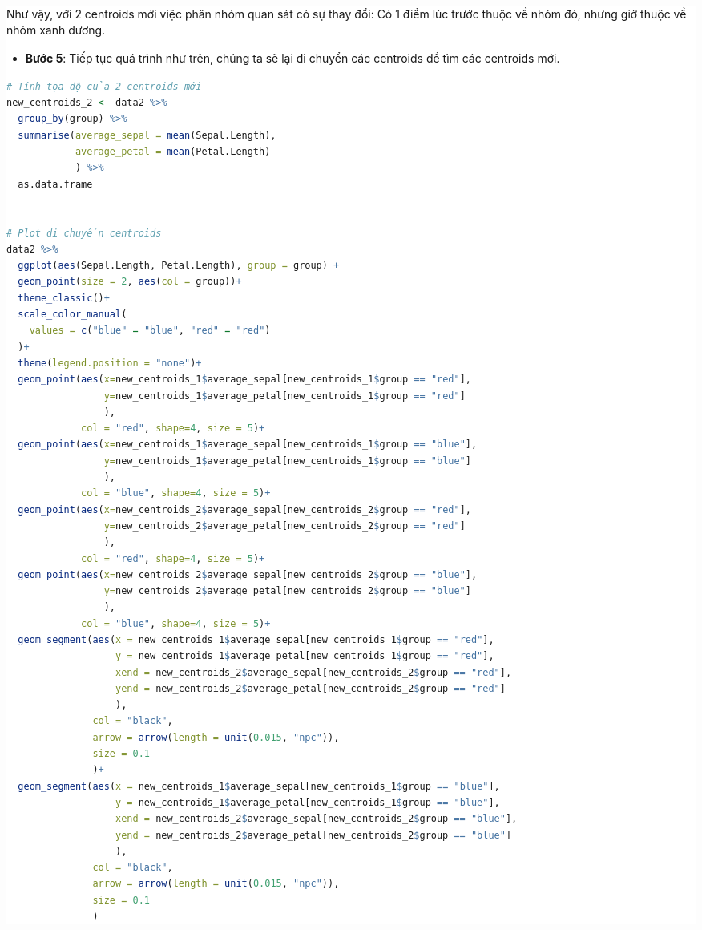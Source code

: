 Như vậy, với 2 centroids mới việc phân nhóm quan sát có sự thay đổi: Có 1 điểm lúc trước thuộc về nhóm đỏ, nhưng giờ thuộc về nhóm xanh dương.


- **Bước 5**: Tiếp tục quá trình như trên, chúng ta sẽ lại di chuyển các centroids để tìm các centroids mới.


```r
# Tính tọa độ của 2 centroids mới
new_centroids_2 <- data2 %>% 
  group_by(group) %>% 
  summarise(average_sepal = mean(Sepal.Length),
            average_petal = mean(Petal.Length)
            ) %>% 
  as.data.frame


# Plot di chuyển centroids
data2 %>% 
  ggplot(aes(Sepal.Length, Petal.Length), group = group) +
  geom_point(size = 2, aes(col = group))+
  theme_classic()+
  scale_color_manual(
    values = c("blue" = "blue", "red" = "red")
  )+
  theme(legend.position = "none")+
  geom_point(aes(x=new_centroids_1$average_sepal[new_centroids_1$group == "red"],
                 y=new_centroids_1$average_petal[new_centroids_1$group == "red"]
                 ), 
             col = "red", shape=4, size = 5)+
  geom_point(aes(x=new_centroids_1$average_sepal[new_centroids_1$group == "blue"],
                 y=new_centroids_1$average_petal[new_centroids_1$group == "blue"]
                 ), 
             col = "blue", shape=4, size = 5)+
  geom_point(aes(x=new_centroids_2$average_sepal[new_centroids_2$group == "red"],
                 y=new_centroids_2$average_petal[new_centroids_2$group == "red"]
                 ), 
             col = "red", shape=4, size = 5)+
  geom_point(aes(x=new_centroids_2$average_sepal[new_centroids_2$group == "blue"],
                 y=new_centroids_2$average_petal[new_centroids_2$group == "blue"]
                 ), 
             col = "blue", shape=4, size = 5)+
  geom_segment(aes(x = new_centroids_1$average_sepal[new_centroids_1$group == "red"], 
                   y = new_centroids_1$average_petal[new_centroids_1$group == "red"], 
                   xend = new_centroids_2$average_sepal[new_centroids_2$group == "red"], 
                   yend = new_centroids_2$average_petal[new_centroids_2$group == "red"]
                   ), 
               col = "black",
               arrow = arrow(length = unit(0.015, "npc")),
               size = 0.1
               )+
  geom_segment(aes(x = new_centroids_1$average_sepal[new_centroids_1$group == "blue"], 
                   y = new_centroids_1$average_petal[new_centroids_1$group == "blue"], 
                   xend = new_centroids_2$average_sepal[new_centroids_2$group == "blue"], 
                   yend = new_centroids_2$average_petal[new_centroids_2$group == "blue"]
                   ), 
               col = "black",
               arrow = arrow(length = unit(0.015, "npc")),
               size = 0.1
               )
```
